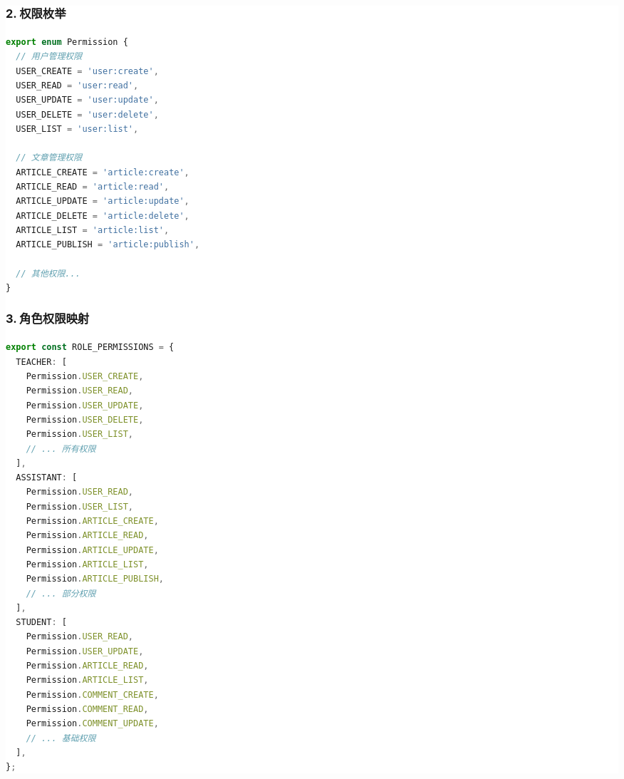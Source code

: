 ### 2. 权限枚举
```typescript
export enum Permission {
  // 用户管理权限
  USER_CREATE = 'user:create',
  USER_READ = 'user:read',
  USER_UPDATE = 'user:update',
  USER_DELETE = 'user:delete',
  USER_LIST = 'user:list',
  
  // 文章管理权限
  ARTICLE_CREATE = 'article:create',
  ARTICLE_READ = 'article:read',
  ARTICLE_UPDATE = 'article:update',
  ARTICLE_DELETE = 'article:delete',
  ARTICLE_LIST = 'article:list',
  ARTICLE_PUBLISH = 'article:publish',
  
  // 其他权限...
}
```

### 3. 角色权限映射
```typescript
export const ROLE_PERMISSIONS = {
  TEACHER: [
    Permission.USER_CREATE,
    Permission.USER_READ,
    Permission.USER_UPDATE,
    Permission.USER_DELETE,
    Permission.USER_LIST,
    // ... 所有权限
  ],
  ASSISTANT: [
    Permission.USER_READ,
    Permission.USER_LIST,
    Permission.ARTICLE_CREATE,
    Permission.ARTICLE_READ,
    Permission.ARTICLE_UPDATE,
    Permission.ARTICLE_LIST,
    Permission.ARTICLE_PUBLISH,
    // ... 部分权限
  ],
  STUDENT: [
    Permission.USER_READ,
    Permission.USER_UPDATE,
    Permission.ARTICLE_READ,
    Permission.ARTICLE_LIST,
    Permission.COMMENT_CREATE,
    Permission.COMMENT_READ,
    Permission.COMMENT_UPDATE,
    // ... 基础权限
  ],
};
```
